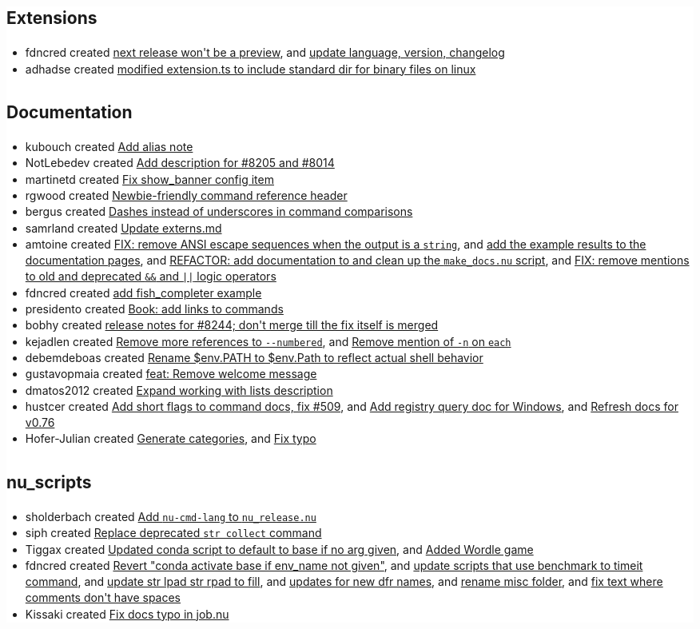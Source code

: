 ## Extensions

- fdncred created [next release won't be a preview](https://github.com/nushell/vscode-nushell-lang/pull/85), and [update language, version, changelog](https://github.com/nushell/vscode-nushell-lang/pull/84)
- adhadse created [modified extension.ts to include standard dir for binary files on linux](https://github.com/nushell/vscode-nushell-lang/pull/82)

## Documentation

- kubouch created [Add alias note](https://github.com/nushell/nushell.github.io/pull/824)
- NotLebedev created [Add description for #8205 and #8014](https://github.com/nushell/nushell.github.io/pull/821)
- martinetd created [Fix show_banner config item](https://github.com/nushell/nushell.github.io/pull/820)
- rgwood created [Newbie-friendly command reference header](https://github.com/nushell/nushell.github.io/pull/818)
- bergus created [Dashes instead of underscores in command comparisons](https://github.com/nushell/nushell.github.io/pull/816)
- samrland created [Update externs.md](https://github.com/nushell/nushell.github.io/pull/813)
- amtoine created [FIX: remove ANSI escape sequences when the output is a `string`](https://github.com/nushell/nushell.github.io/pull/812), and [add the example results to the documentation pages](https://github.com/nushell/nushell.github.io/pull/807), and [REFACTOR: add documentation to and clean up the `make_docs.nu` script](https://github.com/nushell/nushell.github.io/pull/803), and [FIX: remove mentions to old and deprecated `&&` and `||` logic operators](https://github.com/nushell/nushell.github.io/pull/802)
- fdncred created [add fish_completer example](https://github.com/nushell/nushell.github.io/pull/811)
- presidento created [Book: add links to commands](https://github.com/nushell/nushell.github.io/pull/810)
- bobhy created [release notes for #8244; don't merge till the fix itself is merged](https://github.com/nushell/nushell.github.io/pull/809)
- kejadlen created [Remove more references to `--numbered`](https://github.com/nushell/nushell.github.io/pull/806), and [Remove mention of `-n` on `each`](https://github.com/nushell/nushell.github.io/pull/805)
- debemdeboas created [Rename $env.PATH to $env.Path to reflect actual shell behavior](https://github.com/nushell/nushell.github.io/pull/801)
- gustavopmaia created [feat: Remove welcome message](https://github.com/nushell/nushell.github.io/pull/799)
- dmatos2012 created [Expand working with lists description](https://github.com/nushell/nushell.github.io/pull/798)
- hustcer created [Add short flags to command docs, fix #509](https://github.com/nushell/nushell.github.io/pull/795), and [Add registry query doc for Windows](https://github.com/nushell/nushell.github.io/pull/794), and [Refresh docs for v0.76](https://github.com/nushell/nushell.github.io/pull/791)
- Hofer-Julian created [Generate categories](https://github.com/nushell/nushell.github.io/pull/793), and [Fix typo](https://github.com/nushell/nushell.github.io/pull/792)

## nu_scripts

- sholderbach created [Add `nu-cmd-lang` to `nu_release.nu`](https://github.com/nushell/nu_scripts/pull/411)
- siph created [Replace deprecated `str collect` command](https://github.com/nushell/nu_scripts/pull/410)
- Tiggax created [Updated conda script to default to base if no arg given](https://github.com/nushell/nu_scripts/pull/409), and [Added Wordle game](https://github.com/nushell/nu_scripts/pull/403)
- fdncred created [Revert "conda activate base if env_name not given"](https://github.com/nushell/nu_scripts/pull/408), and [update scripts that use benchmark to timeit command](https://github.com/nushell/nu_scripts/pull/397), and [update str lpad str rpad to fill](https://github.com/nushell/nu_scripts/pull/396), and [updates for new dfr names](https://github.com/nushell/nu_scripts/pull/389), and [rename misc folder](https://github.com/nushell/nu_scripts/pull/388), and [fix text where comments don't have spaces](https://github.com/nushell/nu_scripts/pull/387)
- Kissaki created [Fix docs typo in job.nu](https://github.com/nushell/nu_scripts/pull/405)